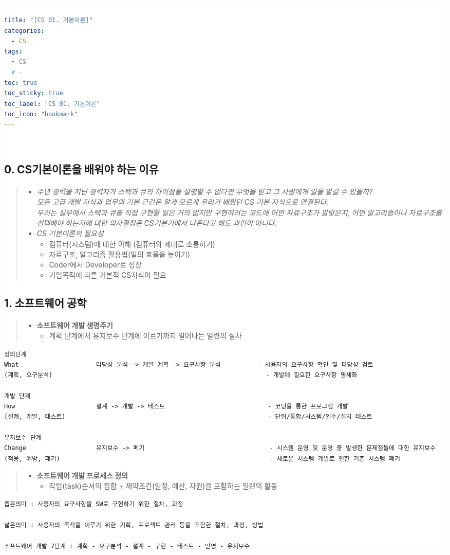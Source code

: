```yaml
---
title: "[CS 01. 기본이론]"
categories:
  - CS
tags:
  - CS
  # -
toc: true
toc_sticky: true
toc_label: "CS 01. 기본이론"
toc_icon: "bookmark"
---
```


<br>

## 0. CS기본이론을 배워야 하는 이유

> - _수년 경력을 지닌 경력자가 스택과 큐의 차이점을 설명할 수 없다면 무엇을 믿고 그 사람에게 일을 맡길 수 있을까? <br> 모든 고급 개발 지식과 업무의 기본 근간은 알게 모르게 우리가 배웠던 CS 기본 지식으로 연결된다. <br> 우리는 실무에서 스택과 큐를 직접 구현할 일은 거의 없지만 구현하려는 코드에 어떤 자료구조가 알맞은지, 어떤 알고리즘이나 자료구조를 선택해야 하는지에 대한 의사결정은 CS기본기에서 나온다고 해도 과언이 아니다._
> - _CS 기본이론의 필요성_
>   - 컴퓨터(시스템)에 대한 이해 (컴퓨터와 제대로 소통하기)
>   - 자료구조, 알고리즘 활용법(일의 효율을 높이기)
>   - Coder에서 Developer로 성장
>   - 기업목적에 따른 기본적 CS지식이 필요

## 1. 소프트웨어 공학

> - **소프트웨어 개발 생명주기**
>   - 계획 단계에서 유지보수 단계에 이르기까지 일어나는 일련의 절차

```
정의단계
What                     타당성 분석 -> 개발 계획 -> 요구사항 분석          - 사용자의 요구사항 확인 및 타당성 검토
(계획, 요구분석)                                                          - 개발에 필요한 요구사항 명세화

개발 단계
How                      설계 -> 개발 -> 테스트                            - 코딩을 통한 프로그램 개발
(설계, 개발, 테스트)                                                       - 단위/통합/시스템/인수/설치 테스트

유지보수 단계
Change                   유지보수 -> 폐기                                  - 시스템 운영 및 운영 중 발생한 문제점들에 대한 유지보수
(적용, 예방, 폐기)                                                         - 새로운 시스템 개발로 인한 기존 시스템 폐기
```

> - **소프트웨어 개발 프로세스 정의**
>   - 작업(task)순서의 집합 + 제약조건(일정, 예산, 자원)을 포함하는 일련의 활동

```
좁은의미 : 사용자의 요구사항을 SW로 구현하기 위한 절차, 과정

넓은의미 : 사용자의 목적을 이루기 위한 기획, 프로젝트 관리 등을 포함한 절차, 과정, 방법

소프트웨어 개발 7단계 : 계획 - 요구분석 - 설계 - 구현 - 테스트 - 반영 - 유지보수
```
